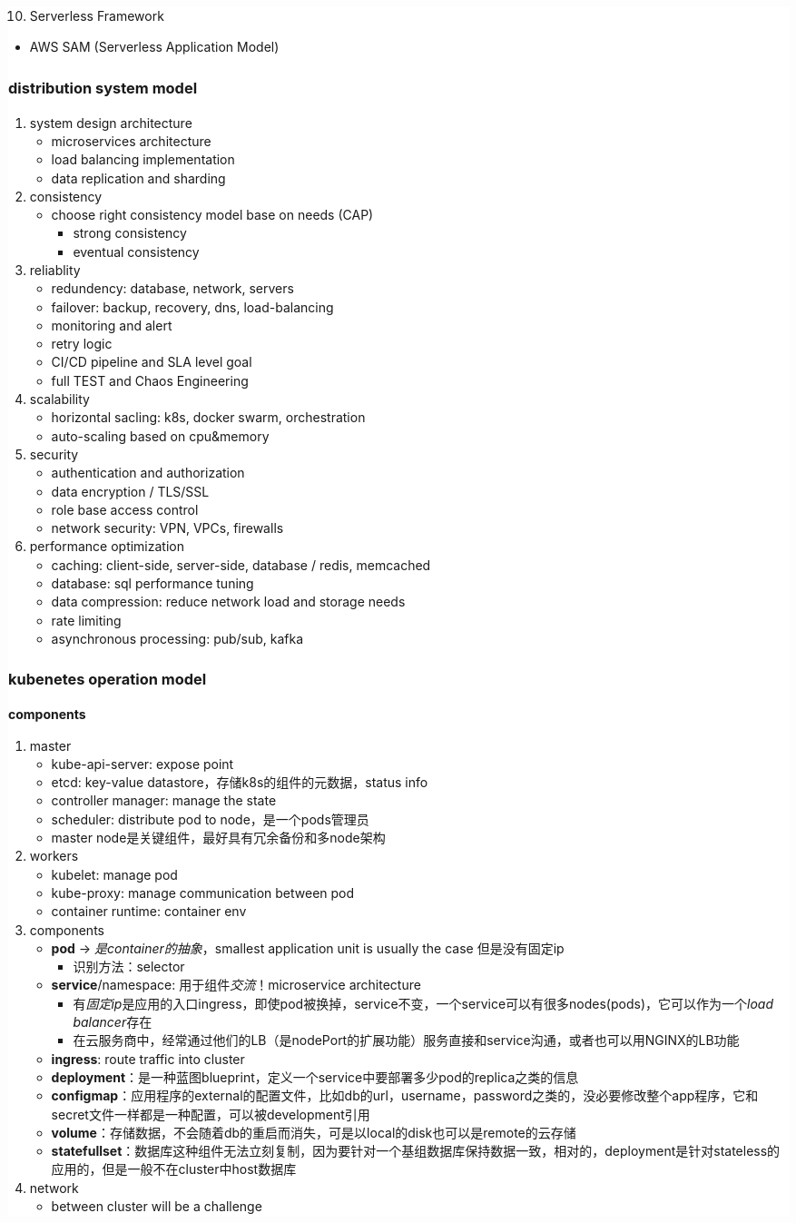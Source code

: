 10. Serverless Framework
   - AWS SAM (Serverless Application Model)

### distribution system model

1. system design architecture
   - microservices architecture
   - load balancing implementation
   - data replication and sharding
2. consistency
   - choose right consistency model base on needs (CAP)
     - strong consistency
     - eventual consistency
3. reliablity
   - redundency: database, network, servers
   - failover: backup, recovery, dns, load-balancing
   - monitoring and alert
   - retry logic
   - CI/CD pipeline and SLA level goal
   - full TEST and Chaos Engineering
4. scalability
   - horizontal sacling: k8s, docker swarm, orchestration
   - auto-scaling based on cpu&memory
5. security
   - authentication and authorization
   - data encryption / TLS/SSL
   - role base access control
   - network security: VPN, VPCs, firewalls
6. performance optimization
   - caching: client-side, server-side, database / redis, memcached
   - database: sql performance tuning
   - data compression: reduce network load and storage needs
   - rate limiting
   - asynchronous processing: pub/sub, kafka


### kubenetes operation model

**components**

1. master
   - kube-api-server: expose point
   - etcd: key-value datastore，存储k8s的组件的元数据，status info
   - controller manager: manage the state
   - scheduler: distribute pod to node，是一个pods管理员
   - master node是关键组件，最好具有冗余备份和多node架构
2. workers
   - kubelet: manage pod
   - kube-proxy: manage communication between pod
   - container runtime: container env
3. components
   - **pod** -> *是container的抽象*，smallest application unit is usually the case 但是没有固定ip
     - 识别方法：selector
   - **service**/namespace: 用于组件*交流*！microservice architecture
     - 有*固定ip*是应用的入口ingress，即使pod被换掉，service不变，一个service可以有很多nodes(pods)，它可以作为一个*load balancer*存在
     - 在云服务商中，经常通过他们的LB（是nodePort的扩展功能）服务直接和service沟通，或者也可以用NGINX的LB功能
   - **ingress**: route traffic into cluster
   - **deployment**：是一种蓝图blueprint，定义一个service中要部署多少pod的replica之类的信息
   - **configmap**：应用程序的external的配置文件，比如db的url，username，password之类的，没必要修改整个app程序，它和secret文件一样都是一种配置，可以被development引用
   - **volume**：存储数据，不会随着db的重启而消失，可是以local的disk也可以是remote的云存储
   - **statefullset**：数据库这种组件无法立刻复制，因为要针对一个基组数据库保持数据一致，相对的，deployment是针对stateless的应用的，但是一般不在cluster中host数据库
4. network
   - between cluster will be a challenge